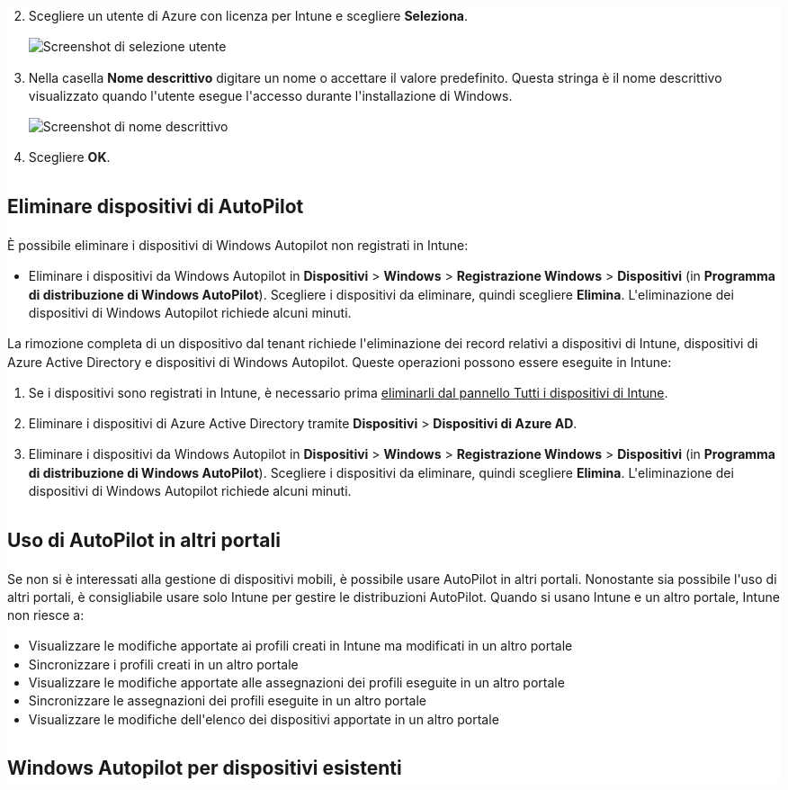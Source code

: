 2. Scegliere un utente di Azure con licenza per Intune e scegliere **Seleziona**.

    ![Screenshot di selezione utente](./media/enrollment-autopilot/select-user.png)

3. Nella casella **Nome descrittivo** digitare un nome o accettare il valore predefinito. Questa stringa è il nome descrittivo visualizzato quando l'utente esegue l'accesso durante l'installazione di Windows.

    ![Screenshot di nome descrittivo](./media/enrollment-autopilot/friendly-name.png)

4. Scegliere **OK**.


## <a name="delete-autopilot-devices"></a>Eliminare dispositivi di AutoPilot

È possibile eliminare i dispositivi di Windows Autopilot non registrati in Intune:

- Eliminare i dispositivi da Windows Autopilot in **Dispositivi** > **Windows** > **Registrazione Windows** > **Dispositivi** (in **Programma di distribuzione di Windows AutoPilot**). Scegliere i dispositivi da eliminare, quindi scegliere **Elimina**. L'eliminazione dei dispositivi di Windows Autopilot richiede alcuni minuti.

La rimozione completa di un dispositivo dal tenant richiede l'eliminazione dei record relativi a dispositivi di Intune, dispositivi di Azure Active Directory e dispositivi di Windows Autopilot. Queste operazioni possono essere eseguite in Intune:

1. Se i dispositivi sono registrati in Intune, è necessario prima [eliminarli dal pannello Tutti i dispositivi di Intune](../remote-actions/devices-wipe.md#delete-devices-from-the-azure-active-directory-portal).

2. Eliminare i dispositivi di Azure Active Directory tramite **Dispositivi** > **Dispositivi di Azure AD**.

3. Eliminare i dispositivi da Windows Autopilot in **Dispositivi** > **Windows** > **Registrazione Windows** > **Dispositivi** (in **Programma di distribuzione di Windows AutoPilot**). Scegliere i dispositivi da eliminare, quindi scegliere **Elimina**. L'eliminazione dei dispositivi di Windows Autopilot richiede alcuni minuti.

## <a name="using-autopilot-in-other-portals"></a>Uso di AutoPilot in altri portali
Se non si è interessati alla gestione di dispositivi mobili, è possibile usare AutoPilot in altri portali. Nonostante sia possibile l'uso di altri portali, è consigliabile usare solo Intune per gestire le distribuzioni AutoPilot. Quando si usano Intune e un altro portale, Intune non riesce a:  

- Visualizzare le modifiche apportate ai profili creati in Intune ma modificati in un altro portale
- Sincronizzare i profili creati in un altro portale
- Visualizzare le modifiche apportate alle assegnazioni dei profili eseguite in un altro portale
- Sincronizzare le assegnazioni dei profili eseguite in un altro portale
- Visualizzare le modifiche dell'elenco dei dispositivi apportate in un altro portale

## <a name="windows-autopilot-for-existing-devices"></a>Windows Autopilot per dispositivi esistenti

